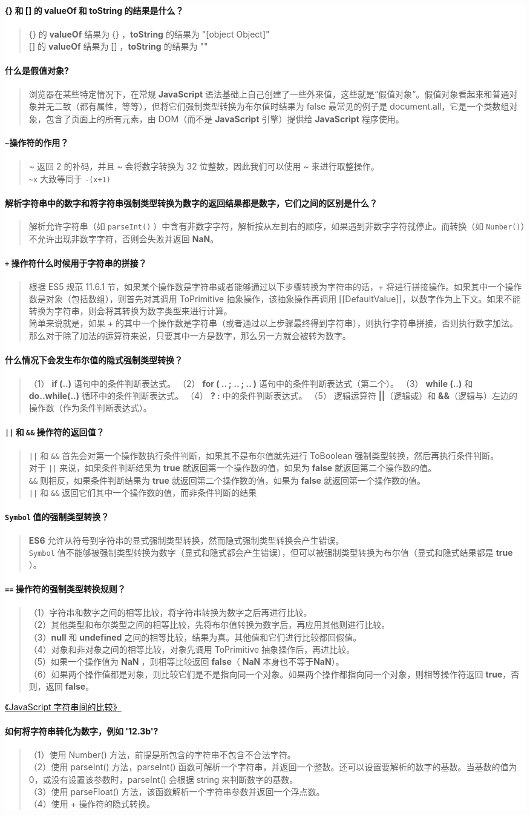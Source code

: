 #### {} 和 [] 的 valueOf 和 toString 的结果是什么？

> {} 的 **valueOf** 结果为 {} ，**toString** 的结果为 "[object Object]"<br>
> [] 的 **valueOf** 结果为 [] ，**toString** 的结果为 ""

#### 什么是假值对象?
> 浏览器在某些特定情况下，在常规 **JavaScript** 语法基础上自己创建了一些外来值，这些就是“假值对象”。假值对象看起来和普通对象并无二致（都有属性，等等），但将它们强制类型转换为布尔值时结果为 false 最常见的例子是 document.all，它是一个类数组对象，包含了页面上的所有元素，由 DOM（而不是 **JavaScript** 引擎）提供给 **JavaScript** 程序使用。

#### `~`操作符的作用？
> ~ 返回 2 的补码，并且 ~ 会将数字转换为 32 位整数，因此我们可以使用 ~ 来进行取整操作。<br>
> `~x` 大致等同于 `-(x+1)`

#### 解析字符串中的数字和将字符串强制类型转换为数字的返回结果都是数字，它们之间的区别是什么？
> 解析允许字符串（如 `parseInt()` ）中含有非数字字符，解析按从左到右的顺序，如果遇到非数字字符就停止。而转换（如 `Number()`）不允许出现非数字字符，否则会失败并返回 **NaN**。

#### `+` 操作符什么时候用于字符串的拼接？
> 根据 ES5 规范 11.6.1 节，如果某个操作数是字符串或者能够通过以下步骤转换为字符串的话，+ 将进行拼接操作。如果其中一个操作数是对象（包括数组），则首先对其调用 ToPrimitive 抽象操作，该抽象操作再调用 [[DefaultValue]]，以数字作为上下文。如果不能转换为字符串，则会将其转换为数字类型来进行计算。<br>
> 简单来说就是，如果 + 的其中一个操作数是字符串（或者通过以上步骤最终得到字符串），则执行字符串拼接，否则执行数字加法。<br>
> 那么对于除了加法的运算符来说，只要其中一方是数字，那么另一方就会被转为数字。

#### 什么情况下会发生布尔值的隐式强制类型转换？
> （1） **if (..)** 语句中的条件判断表达式。
> （2） **for ( .. ; .. ; .. )** 语句中的条件判断表达式（第二个）。
> （3） **while (..)** 和 **do..while(..)** 循环中的条件判断表达式。
> （4） **? :** 中的条件判断表达式。
> （5） 逻辑运算符 **||**（逻辑或）和 **&&**（逻辑与）左边的操作数（作为条件判断表达式）。

#### `||` 和 `&&` 操作符的返回值？
> `||` 和 `&&` 首先会对第一个操作数执行条件判断，如果其不是布尔值就先进行 ToBoolean 强制类型转换，然后再执行条件判断。<br>
> 对于 `||` 来说，如果条件判断结果为 **true** 就返回第一个操作数的值，如果为 **false** 就返回第二个操作数的值。<br>
> `&&` 则相反，如果条件判断结果为 **true** 就返回第二个操作数的值，如果为 **false** 就返回第一个操作数的值。<br>
> `||` 和 `&&` 返回它们其中一个操作数的值，而非条件判断的结果

#### `Symbol` 值的强制类型转换？
> **ES6** 允许从符号到字符串的显式强制类型转换，然而隐式强制类型转换会产生错误。<br>
> `Symbol` 值不能够被强制类型转换为数字（显式和隐式都会产生错误），但可以被强制类型转换为布尔值（显式和隐式结果都是 **true** ）。

#### `==` 操作符的强制类型转换规则？
> （1）字符串和数字之间的相等比较，将字符串转换为数字之后再进行比较。<br>
> （2）其他类型和布尔类型之间的相等比较，先将布尔值转换为数字后，再应用其他则进行比较。<br>
> （3）**null** 和 **undefined** 之间的相等比较，结果为真。其他值和它们进行比较都回假值。<br>
> （4）对象和非对象之间的相等比较，对象先调用 ToPrimitive 抽象操作后，再进比较。<br>
> （5）如果一个操作值为 **NaN** ，则相等比较返回 **false**（ **NaN** 本身也不等于**NaN**）。<br>
> （6）如果两个操作值都是对象，则比较它们是不是指向同一个对象。如果两个操作都指向同一个对象，则相等操作符返回 **true**，否则，返回 **false**。

[《JavaScript 字符串间的比较》](https://www.jeffjade.com/2015/08/28/2015-09-02-js-string-compare/)

#### 如何将字符串转化为数字，例如 '12.3b'?
> （1）使用 Number() 方法，前提是所包含的字符串不包含不合法字符。<br>
> （2）使用 parseInt() 方法，parseInt() 函数可解析一个字符串，并返回一个整数。还可以设置要解析的数字的基数。当基数的值为 0，或没有设置该参数时，parseInt() 会根据 string 来判断数字的基数。<br>
> （3）使用 parseFloat() 方法，该函数解析一个字符串参数并返回一个浮点数。<br>
> （4）使用 + 操作符的隐式转换。

